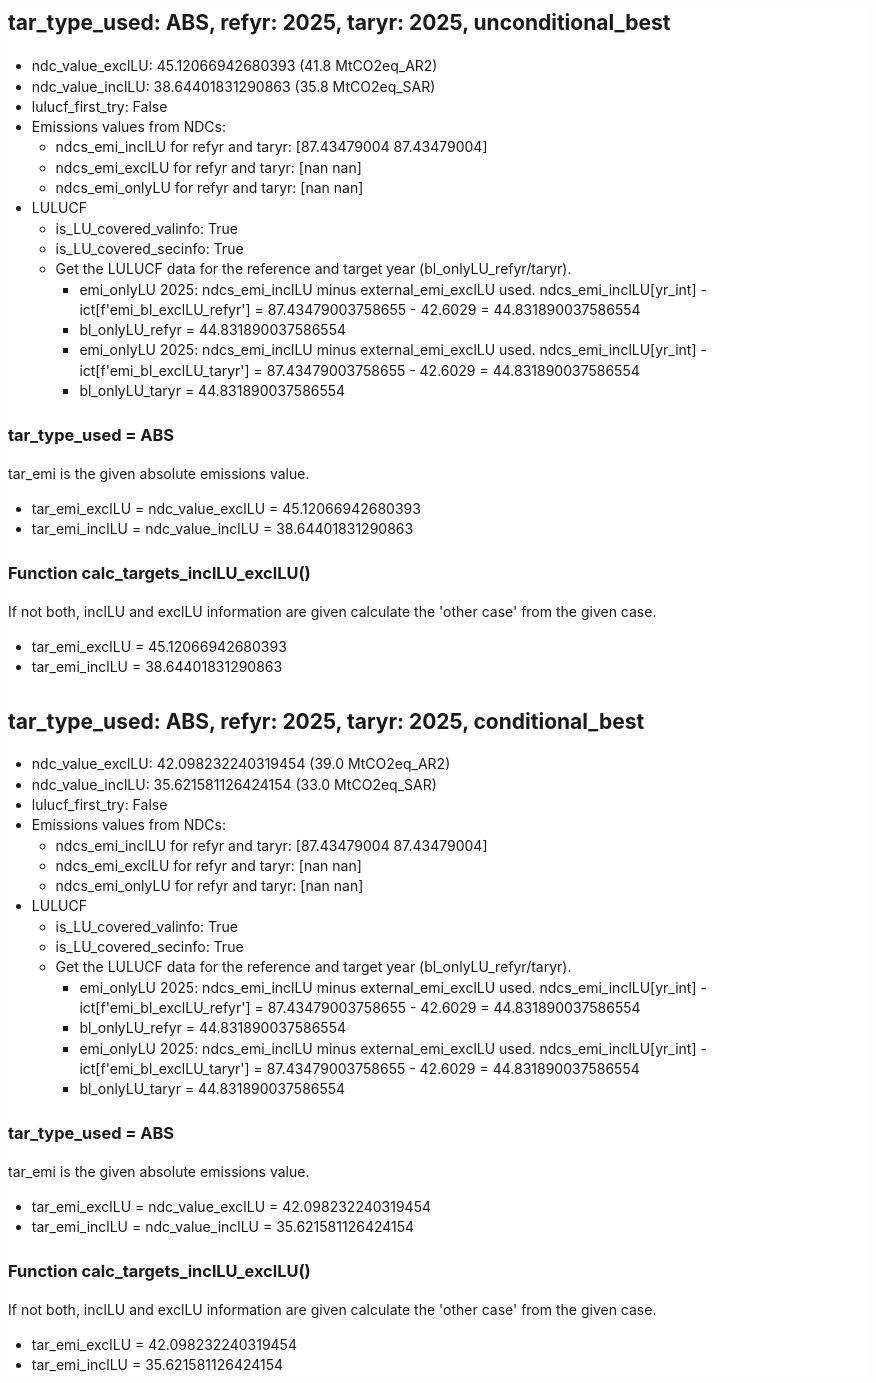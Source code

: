 ## tar_type_used: ABS, refyr: 2025, taryr: 2025, unconditional_best
- ndc_value_exclLU: 45.12066942680393 (41.8 MtCO2eq_AR2)
- ndc_value_inclLU: 38.64401831290863 (35.8 MtCO2eq_SAR)
- lulucf_first_try: False
- Emissions values from NDCs:
  - ndcs_emi_inclLU for refyr and taryr: [87.43479004 87.43479004]
  - ndcs_emi_exclLU for refyr and taryr: [nan nan]
  - ndcs_emi_onlyLU for refyr and taryr: [nan nan]
- LULUCF
  - is_LU_covered_valinfo: True
  - is_LU_covered_secinfo: True
  - Get the LULUCF data for the reference and target year (bl_onlyLU_refyr/taryr).
    - emi_onlyLU 2025: ndcs_emi_inclLU minus external_emi_exclLU used. ndcs_emi_inclLU[yr_int] - ict[f'emi_bl_exclLU_refyr'] = 87.43479003758655 - 42.6029 = 44.831890037586554
    - bl_onlyLU_refyr = 44.831890037586554
    - emi_onlyLU 2025: ndcs_emi_inclLU minus external_emi_exclLU used. ndcs_emi_inclLU[yr_int] - ict[f'emi_bl_exclLU_taryr'] = 87.43479003758655 - 42.6029 = 44.831890037586554
    - bl_onlyLU_taryr = 44.831890037586554
### tar_type_used = ABS
tar_emi is the given absolute emissions value.
- tar_emi_exclLU = ndc_value_exclLU = 45.12066942680393
- tar_emi_inclLU = ndc_value_inclLU = 38.64401831290863
### Function calc_targets_inclLU_exclLU()
If not both, inclLU and exclLU information are given calculate the 'other case' from the given case.
- tar_emi_exclLU = 45.12066942680393
- tar_emi_inclLU = 38.64401831290863

## tar_type_used: ABS, refyr: 2025, taryr: 2025, conditional_best
- ndc_value_exclLU: 42.098232240319454 (39.0 MtCO2eq_AR2)
- ndc_value_inclLU: 35.621581126424154 (33.0 MtCO2eq_SAR)
- lulucf_first_try: False
- Emissions values from NDCs:
  - ndcs_emi_inclLU for refyr and taryr: [87.43479004 87.43479004]
  - ndcs_emi_exclLU for refyr and taryr: [nan nan]
  - ndcs_emi_onlyLU for refyr and taryr: [nan nan]
- LULUCF
  - is_LU_covered_valinfo: True
  - is_LU_covered_secinfo: True
  - Get the LULUCF data for the reference and target year (bl_onlyLU_refyr/taryr).
    - emi_onlyLU 2025: ndcs_emi_inclLU minus external_emi_exclLU used. ndcs_emi_inclLU[yr_int] - ict[f'emi_bl_exclLU_refyr'] = 87.43479003758655 - 42.6029 = 44.831890037586554
    - bl_onlyLU_refyr = 44.831890037586554
    - emi_onlyLU 2025: ndcs_emi_inclLU minus external_emi_exclLU used. ndcs_emi_inclLU[yr_int] - ict[f'emi_bl_exclLU_taryr'] = 87.43479003758655 - 42.6029 = 44.831890037586554
    - bl_onlyLU_taryr = 44.831890037586554
### tar_type_used = ABS
tar_emi is the given absolute emissions value.
- tar_emi_exclLU = ndc_value_exclLU = 42.098232240319454
- tar_emi_inclLU = ndc_value_inclLU = 35.621581126424154
### Function calc_targets_inclLU_exclLU()
If not both, inclLU and exclLU information are given calculate the 'other case' from the given case.
- tar_emi_exclLU = 42.098232240319454
- tar_emi_inclLU = 35.621581126424154
